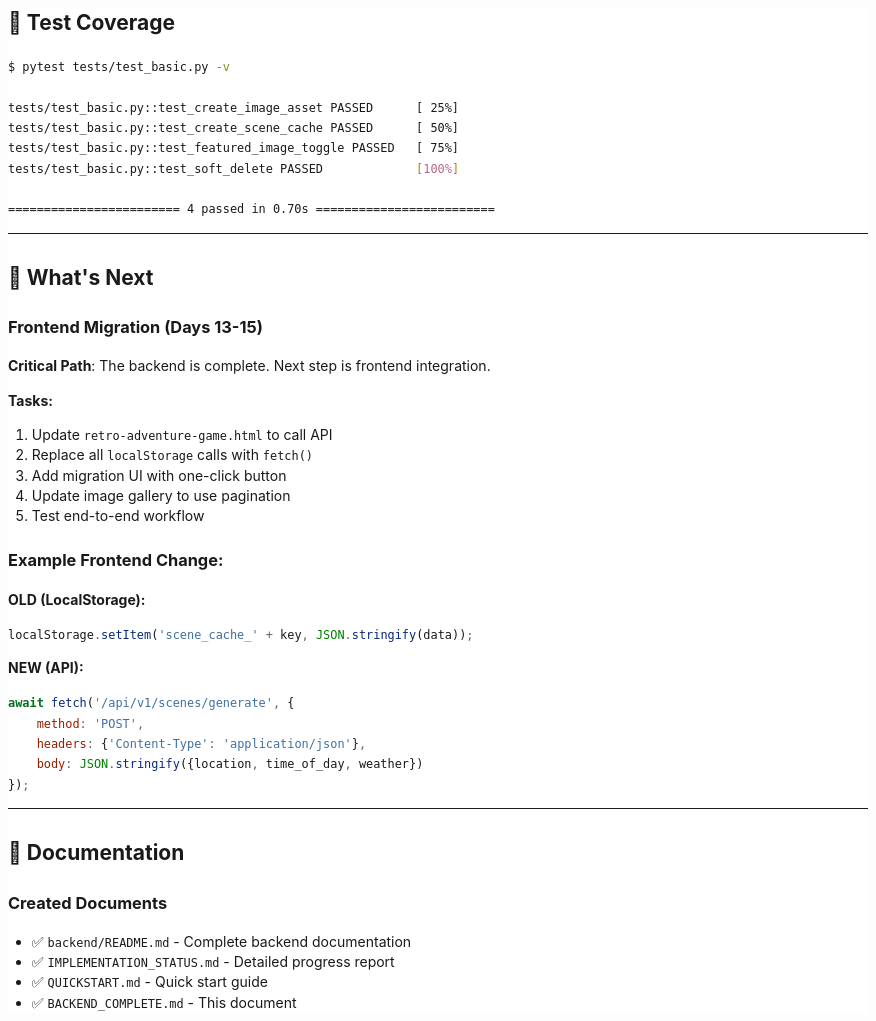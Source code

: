 ## 🧪 Test Coverage

```bash
$ pytest tests/test_basic.py -v

tests/test_basic.py::test_create_image_asset PASSED      [ 25%]
tests/test_basic.py::test_create_scene_cache PASSED      [ 50%]
tests/test_basic.py::test_featured_image_toggle PASSED   [ 75%]
tests/test_basic.py::test_soft_delete PASSED             [100%]

======================== 4 passed in 0.70s =========================
```

---

## 🔄 What's Next

### Frontend Migration (Days 13-15)
**Critical Path**: The backend is complete. Next step is frontend integration.

**Tasks:**
1. Update `retro-adventure-game.html` to call API
2. Replace all `localStorage` calls with `fetch()`
3. Add migration UI with one-click button
4. Update image gallery to use pagination
5. Test end-to-end workflow

### Example Frontend Change:

**OLD (LocalStorage):**
```javascript
localStorage.setItem('scene_cache_' + key, JSON.stringify(data));
```

**NEW (API):**
```javascript
await fetch('/api/v1/scenes/generate', {
    method: 'POST',
    headers: {'Content-Type': 'application/json'},
    body: JSON.stringify({location, time_of_day, weather})
});
```

---

## 📖 Documentation

### Created Documents
- ✅ `backend/README.md` - Complete backend documentation
- ✅ `IMPLEMENTATION_STATUS.md` - Detailed progress report
- ✅ `QUICKSTART.md` - Quick start guide
- ✅ `BACKEND_COMPLETE.md` - This document
